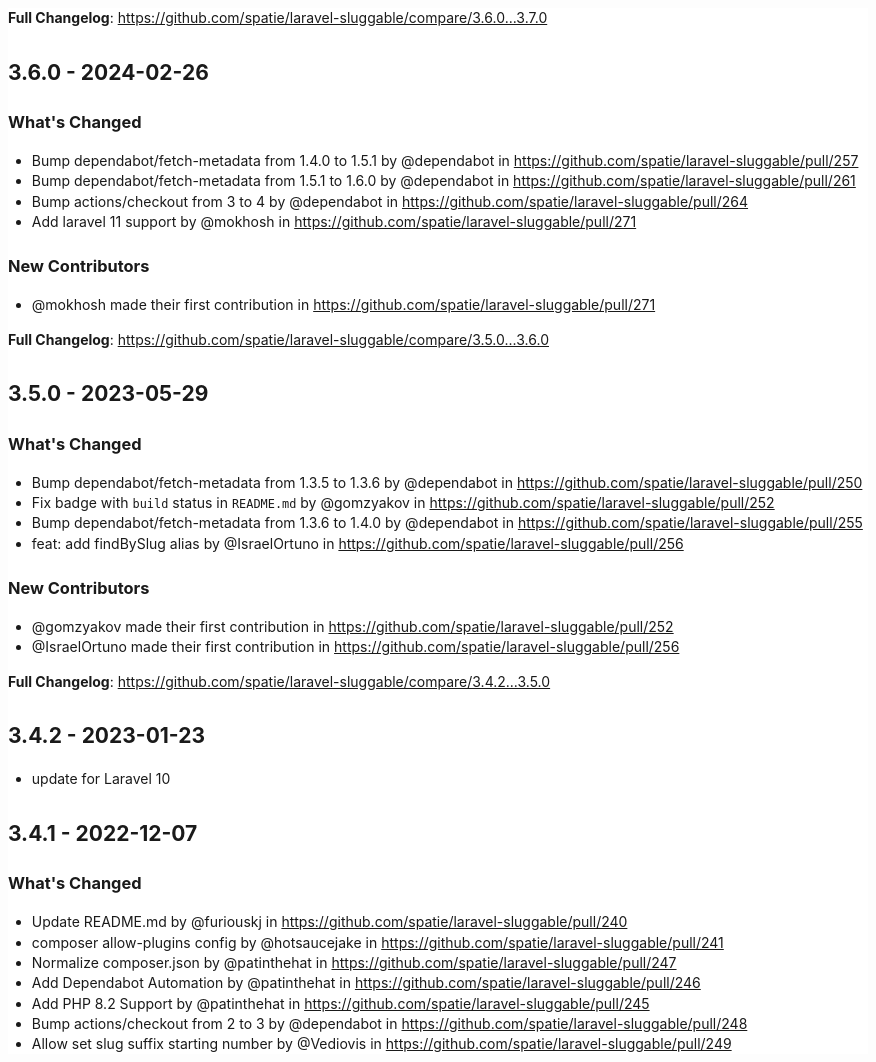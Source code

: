 **Full Changelog**: https://github.com/spatie/laravel-sluggable/compare/3.6.0...3.7.0

## 3.6.0 - 2024-02-26

### What's Changed

* Bump dependabot/fetch-metadata from 1.4.0 to 1.5.1 by @dependabot in https://github.com/spatie/laravel-sluggable/pull/257
* Bump dependabot/fetch-metadata from 1.5.1 to 1.6.0 by @dependabot in https://github.com/spatie/laravel-sluggable/pull/261
* Bump actions/checkout from 3 to 4 by @dependabot in https://github.com/spatie/laravel-sluggable/pull/264
* Add laravel 11 support by @mokhosh in https://github.com/spatie/laravel-sluggable/pull/271

### New Contributors

* @mokhosh made their first contribution in https://github.com/spatie/laravel-sluggable/pull/271

**Full Changelog**: https://github.com/spatie/laravel-sluggable/compare/3.5.0...3.6.0

## 3.5.0 - 2023-05-29

### What's Changed

- Bump dependabot/fetch-metadata from 1.3.5 to 1.3.6 by @dependabot in https://github.com/spatie/laravel-sluggable/pull/250
- Fix badge with `build` status in `README.md` by @gomzyakov in https://github.com/spatie/laravel-sluggable/pull/252
- Bump dependabot/fetch-metadata from 1.3.6 to 1.4.0 by @dependabot in https://github.com/spatie/laravel-sluggable/pull/255
- feat: add findBySlug alias by @IsraelOrtuno in https://github.com/spatie/laravel-sluggable/pull/256

### New Contributors

- @gomzyakov made their first contribution in https://github.com/spatie/laravel-sluggable/pull/252
- @IsraelOrtuno made their first contribution in https://github.com/spatie/laravel-sluggable/pull/256

**Full Changelog**: https://github.com/spatie/laravel-sluggable/compare/3.4.2...3.5.0

## 3.4.2 - 2023-01-23

- update for Laravel 10

## 3.4.1 - 2022-12-07

### What's Changed

- Update README.md by @furiouskj in https://github.com/spatie/laravel-sluggable/pull/240
- composer allow-plugins config by @hotsaucejake in https://github.com/spatie/laravel-sluggable/pull/241
- Normalize composer.json by @patinthehat in https://github.com/spatie/laravel-sluggable/pull/247
- Add Dependabot Automation by @patinthehat in https://github.com/spatie/laravel-sluggable/pull/246
- Add PHP 8.2 Support by @patinthehat in https://github.com/spatie/laravel-sluggable/pull/245
- Bump actions/checkout from 2 to 3 by @dependabot in https://github.com/spatie/laravel-sluggable/pull/248
- Allow set slug suffix starting number by @Vediovis in https://github.com/spatie/laravel-sluggable/pull/249
